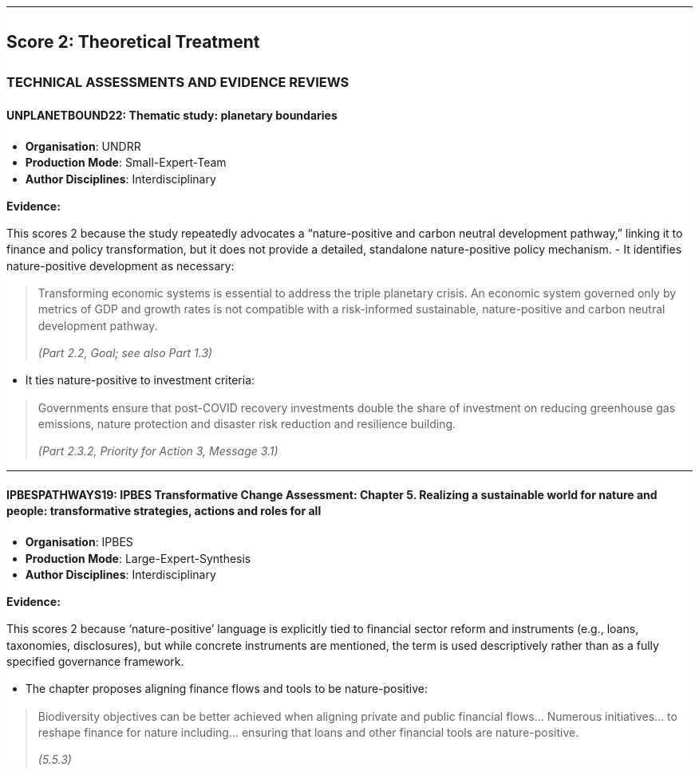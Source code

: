 

---

## Score 2: Theoretical Treatment

### TECHNICAL ASSESSMENTS AND EVIDENCE REVIEWS

#### UNPLANETBOUND22: Thematic study: planetary boundaries

- **Organisation**: UNDRR
- **Production Mode**: Small-Expert-Team
- **Author Disciplines**: Interdisciplinary

**Evidence:**

This scores 2 because the study repeatedly advocates a “nature-positive and carbon neutral development pathway,” linking it to finance and policy transformation, but it does not provide a detailed, standalone nature-positive policy mechanism. - It identifies nature-positive development as necessary: 

> Transforming economic systems is essential to address the triple planetary crisis. An economic system governed only by metrics of GDP and growth rates is not compatible with a risk-informed sustainable, nature-positive and carbon neutral development pathway.
>
> *(Part 2.2, Goal; see also Part 1.3)*

 - It ties nature-positive to investment criteria: 

> Governments ensure that post-COVID recovery investments double the share of investment on reducing greenhouse gas emissions, nature protection and disaster risk reduction and resilience building.
>
> *(Part 2.3.2, Priority for Action 3, Message 3.1)*



---

#### IPBESPATHWAYS19: IPBES Transformative Change Assessment: Chapter 5. Realizing a sustainable world for nature and people: transformative strategies, actions and roles for all

- **Organisation**: IPBES
- **Production Mode**: Large-Expert-Synthesis
- **Author Disciplines**: Interdisciplinary

**Evidence:**

This scores 2 because ‘nature-positive’ language is explicitly tied to financial sector reform and instruments (e.g., loans, taxonomies, disclosures), but while concrete instruments are mentioned, the term is used descriptively rather than as a fully specified governance framework.

- The chapter proposes aligning finance flows and tools to be nature-positive: 

> Biodiversity objectives can be better achieved when aligning private and public financial flows... Numerous initiatives... to reshape finance for nature including... ensuring that loans and other financial tools are nature-positive.
>
> *(5.5.3)*
